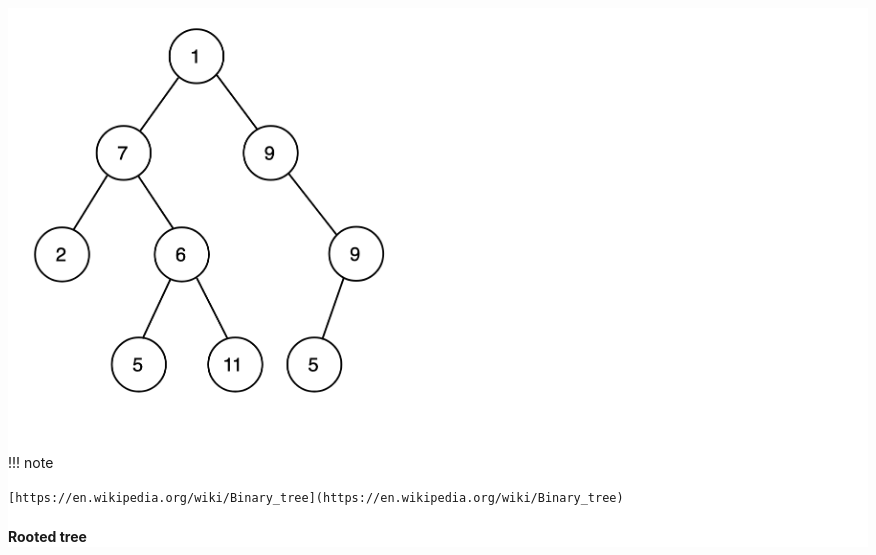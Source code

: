 <img src="images/Pasted image 20220516123124.png" alt="Pasted image 20220516123124" width=400px>

!!! note

	[https://en.wikipedia.org/wiki/Binary_tree](https://en.wikipedia.org/wiki/Binary_tree)

#### Rooted tree
